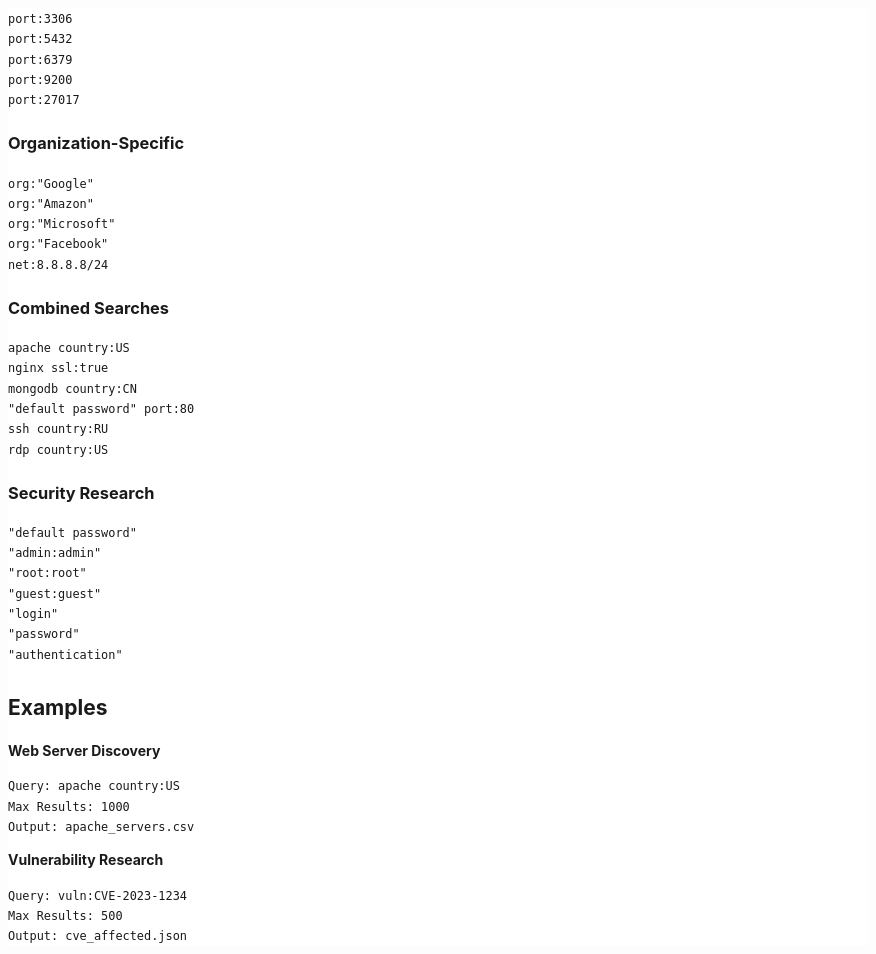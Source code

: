 ```
port:3306
port:5432
port:6379
port:9200
port:27017
```

### Organization-Specific
```
org:"Google"
org:"Amazon"
org:"Microsoft"
org:"Facebook"
net:8.8.8.8/24
```

### Combined Searches
```
apache country:US
nginx ssl:true
mongodb country:CN
"default password" port:80
ssh country:RU
rdp country:US
```

### Security Research
```
"default password"
"admin:admin"
"root:root"
"guest:guest"
"login"
"password"
"authentication"
```

## Examples

**Web Server Discovery**
```
Query: apache country:US
Max Results: 1000
Output: apache_servers.csv
```

**Vulnerability Research**
```
Query: vuln:CVE-2023-1234
Max Results: 500
Output: cve_affected.json
```

